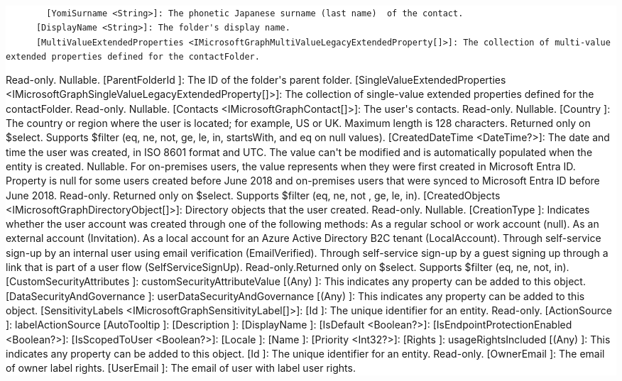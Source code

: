             [YomiSurname <String>]: The phonetic Japanese surname (last name)  of the contact.
          [DisplayName <String>]: The folder's display name.
          [MultiValueExtendedProperties <IMicrosoftGraphMultiValueLegacyExtendedProperty[]>]: The collection of multi-value extended properties defined for the contactFolder.
Read-only.
Nullable.
          [ParentFolderId <String>]: The ID of the folder's parent folder.
          [SingleValueExtendedProperties <IMicrosoftGraphSingleValueLegacyExtendedProperty[]>]: The collection of single-value extended properties defined for the contactFolder.
Read-only.
Nullable.
        [Contacts <IMicrosoftGraphContact[]>]: The user's contacts.
Read-only.
Nullable.
        [Country <String>]: The country or region where the user is located; for example, US or UK.
Maximum length is 128 characters.
Returned only on $select.
Supports $filter (eq, ne, not, ge, le, in, startsWith, and eq on null values).
        [CreatedDateTime <DateTime?>]: The date and time the user was created, in ISO 8601 format and UTC.
The value can't be modified and is automatically populated when the entity is created.
Nullable.
For on-premises users, the value represents when they were first created in Microsoft Entra ID.
Property is null for some users created before June 2018 and on-premises users that were synced to Microsoft Entra ID before June 2018.
Read-only.
Returned only on $select.
Supports $filter (eq, ne, not , ge, le, in).
        [CreatedObjects <IMicrosoftGraphDirectoryObject[]>]: Directory objects that the user created.
Read-only.
Nullable.
        [CreationType <String>]: Indicates whether the user account was created through one of the following methods:  As a regular school or work account (null).
As an external account (Invitation).
As a local account for an Azure Active Directory B2C tenant (LocalAccount).
Through self-service sign-up by an internal user using email verification (EmailVerified).
Through self-service sign-up by a guest signing up through a link that is part of a user flow (SelfServiceSignUp).
Read-only.Returned only on $select.
Supports $filter (eq, ne, not, in).
        [CustomSecurityAttributes <IMicrosoftGraphCustomSecurityAttributeValue>]: customSecurityAttributeValue
          [(Any) <Object>]: This indicates any property can be added to this object.
        [DataSecurityAndGovernance <IMicrosoftGraphUserDataSecurityAndGovernance>]: userDataSecurityAndGovernance
          [(Any) <Object>]: This indicates any property can be added to this object.
          [SensitivityLabels <IMicrosoftGraphSensitivityLabel[]>]: 
            [Id <String>]: The unique identifier for an entity.
Read-only.
            [ActionSource <String>]: labelActionSource
            [AutoTooltip <String>]: 
            [Description <String>]: 
            [DisplayName <String>]: 
            [IsDefault <Boolean?>]: 
            [IsEndpointProtectionEnabled <Boolean?>]: 
            [IsScopedToUser <Boolean?>]: 
            [Locale <String>]: 
            [Name <String>]: 
            [Priority <Int32?>]: 
            [Rights <IMicrosoftGraphUsageRightsIncluded>]: usageRightsIncluded
              [(Any) <Object>]: This indicates any property can be added to this object.
              [Id <String>]: The unique identifier for an entity.
Read-only.
              [OwnerEmail <String>]: The email of owner label rights.
              [UserEmail <String>]: The email of user with label user rights.
